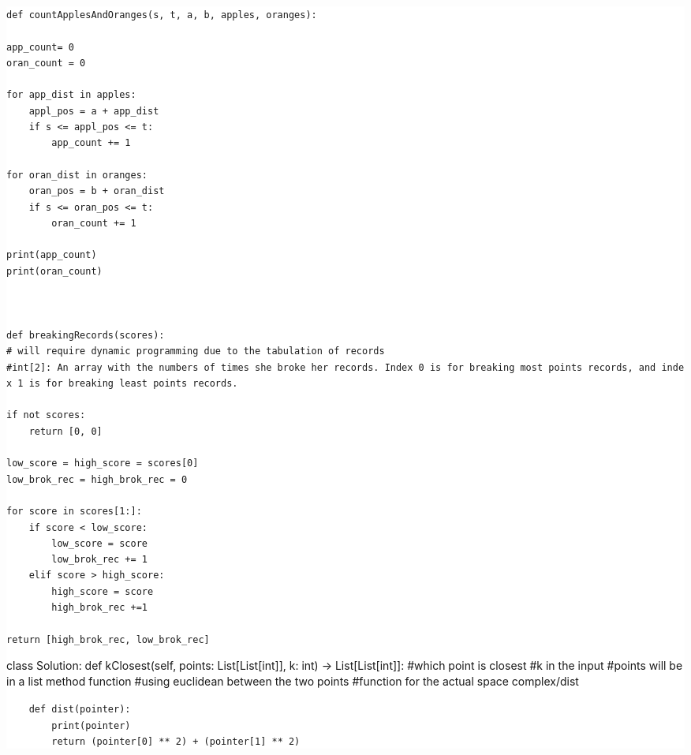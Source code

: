 





    def countApplesAndOranges(s, t, a, b, apples, oranges):
    
    app_count= 0
    oran_count = 0
    
    for app_dist in apples:
        appl_pos = a + app_dist
        if s <= appl_pos <= t:
            app_count += 1
    
    for oran_dist in oranges:
        oran_pos = b + oran_dist
        if s <= oran_pos <= t:
            oran_count += 1
    
    print(app_count)
    print(oran_count)



    def breakingRecords(scores):
    # will require dynamic programming due to the tabulation of records
    #int[2]: An array with the numbers of times she broke her records. Index 0 is for breaking most points records, and index 1 is for breaking least points records.
    
    if not scores:
        return [0, 0]
    
    low_score = high_score = scores[0]
    low_brok_rec = high_brok_rec = 0
    
    for score in scores[1:]:
        if score < low_score:
            low_score = score
            low_brok_rec += 1
        elif score > high_score:
            high_score = score
            high_brok_rec +=1
            
    return [high_brok_rec, low_brok_rec]


class Solution:
    def kClosest(self, points: List[List[int]], k: int) -> List[List[int]]:
        #which point is closest 
        #k in the input
        #points will be in a list method function
        #using euclidean between the two points
        #function for the actual space complex/dist
        
        def dist(pointer):
            print(pointer)
            return (pointer[0] ** 2) + (pointer[1] ** 2)
               